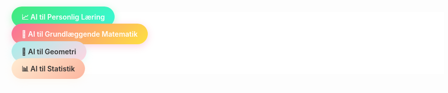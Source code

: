 <a href="#ai-til-personlig-læring" style="
    background: linear-gradient(135deg, #43e97b 0%, #38f9d7 100%);
    color: white;
    padding: 12px 20px;
    border-radius: 25px;
    text-decoration: none;
    font-weight: 600;
    box-shadow: 0 4px 15px rgba(67, 233, 123, 0.3);
    transition: all 0.3s ease;
    border: none;
    cursor: pointer;
    font-size: 14px;
">📈 AI til Personlig Læring</a>

<a href="#ai-til-grundlæggende-matematik" style="
    background: linear-gradient(135deg, #fa709a 0%, #fee140 100%);
    color: white;
    padding: 12px 20px;
    border-radius: 25px;
    text-decoration: none;
    font-weight: 600;
    box-shadow: 0 4px 15px rgba(250, 112, 154, 0.3);
    transition: all 0.3s ease;
    border: none;
    cursor: pointer;
    font-size: 14px;
">🔢 AI til Grundlæggende Matematik</a>

<a href="#ai-til-geometri" style="
    background: linear-gradient(135deg, #a8edea 0%, #fed6e3 100%);
    color: #333;
    padding: 12px 20px;
    border-radius: 25px;
    text-decoration: none;
    font-weight: 600;
    box-shadow: 0 4px 15px rgba(168, 237, 234, 0.3);
    transition: all 0.3s ease;
    border: none;
    cursor: pointer;
    font-size: 14px;
">📐 AI til Geometri</a>

<a href="#ai-til-statistik" style="
    background: linear-gradient(135deg, #ffecd2 0%, #fcb69f 100%);
    color: #333;
    padding: 12px 20px;
    border-radius: 25px;
    text-decoration: none;
    font-weight: 600;
    box-shadow: 0 4px 15px rgba(255, 236, 210, 0.3);
    transition: all 0.3s ease;
    border: none;
    cursor: pointer;
    font-size: 14px;
">📊 AI til Statistik</a>
